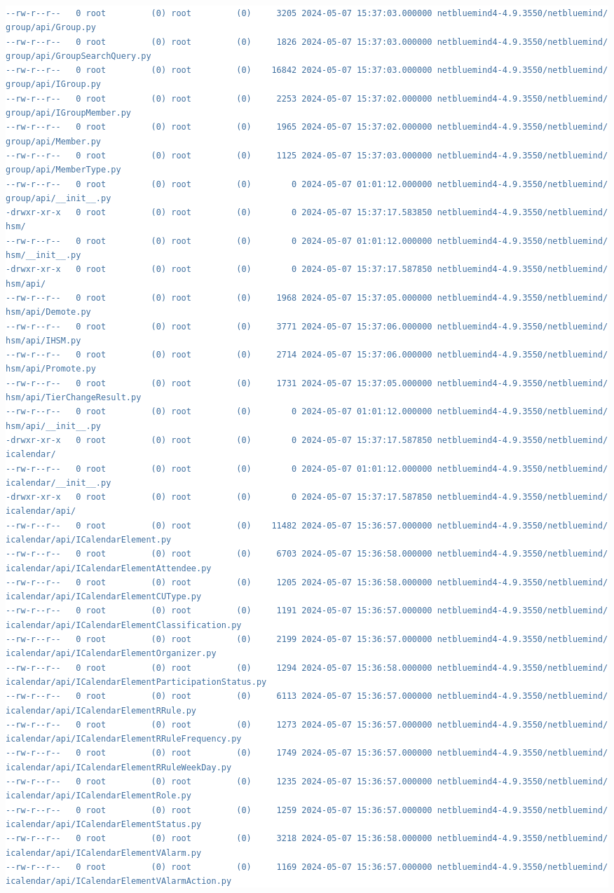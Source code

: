 ```diff
--rw-r--r--   0 root         (0) root         (0)     3205 2024-05-07 15:37:03.000000 netbluemind4-4.9.3550/netbluemind/group/api/Group.py
--rw-r--r--   0 root         (0) root         (0)     1826 2024-05-07 15:37:03.000000 netbluemind4-4.9.3550/netbluemind/group/api/GroupSearchQuery.py
--rw-r--r--   0 root         (0) root         (0)    16842 2024-05-07 15:37:03.000000 netbluemind4-4.9.3550/netbluemind/group/api/IGroup.py
--rw-r--r--   0 root         (0) root         (0)     2253 2024-05-07 15:37:02.000000 netbluemind4-4.9.3550/netbluemind/group/api/IGroupMember.py
--rw-r--r--   0 root         (0) root         (0)     1965 2024-05-07 15:37:02.000000 netbluemind4-4.9.3550/netbluemind/group/api/Member.py
--rw-r--r--   0 root         (0) root         (0)     1125 2024-05-07 15:37:03.000000 netbluemind4-4.9.3550/netbluemind/group/api/MemberType.py
--rw-r--r--   0 root         (0) root         (0)        0 2024-05-07 01:01:12.000000 netbluemind4-4.9.3550/netbluemind/group/api/__init__.py
-drwxr-xr-x   0 root         (0) root         (0)        0 2024-05-07 15:37:17.583850 netbluemind4-4.9.3550/netbluemind/hsm/
--rw-r--r--   0 root         (0) root         (0)        0 2024-05-07 01:01:12.000000 netbluemind4-4.9.3550/netbluemind/hsm/__init__.py
-drwxr-xr-x   0 root         (0) root         (0)        0 2024-05-07 15:37:17.587850 netbluemind4-4.9.3550/netbluemind/hsm/api/
--rw-r--r--   0 root         (0) root         (0)     1968 2024-05-07 15:37:05.000000 netbluemind4-4.9.3550/netbluemind/hsm/api/Demote.py
--rw-r--r--   0 root         (0) root         (0)     3771 2024-05-07 15:37:06.000000 netbluemind4-4.9.3550/netbluemind/hsm/api/IHSM.py
--rw-r--r--   0 root         (0) root         (0)     2714 2024-05-07 15:37:06.000000 netbluemind4-4.9.3550/netbluemind/hsm/api/Promote.py
--rw-r--r--   0 root         (0) root         (0)     1731 2024-05-07 15:37:05.000000 netbluemind4-4.9.3550/netbluemind/hsm/api/TierChangeResult.py
--rw-r--r--   0 root         (0) root         (0)        0 2024-05-07 01:01:12.000000 netbluemind4-4.9.3550/netbluemind/hsm/api/__init__.py
-drwxr-xr-x   0 root         (0) root         (0)        0 2024-05-07 15:37:17.587850 netbluemind4-4.9.3550/netbluemind/icalendar/
--rw-r--r--   0 root         (0) root         (0)        0 2024-05-07 01:01:12.000000 netbluemind4-4.9.3550/netbluemind/icalendar/__init__.py
-drwxr-xr-x   0 root         (0) root         (0)        0 2024-05-07 15:37:17.587850 netbluemind4-4.9.3550/netbluemind/icalendar/api/
--rw-r--r--   0 root         (0) root         (0)    11482 2024-05-07 15:36:57.000000 netbluemind4-4.9.3550/netbluemind/icalendar/api/ICalendarElement.py
--rw-r--r--   0 root         (0) root         (0)     6703 2024-05-07 15:36:58.000000 netbluemind4-4.9.3550/netbluemind/icalendar/api/ICalendarElementAttendee.py
--rw-r--r--   0 root         (0) root         (0)     1205 2024-05-07 15:36:58.000000 netbluemind4-4.9.3550/netbluemind/icalendar/api/ICalendarElementCUType.py
--rw-r--r--   0 root         (0) root         (0)     1191 2024-05-07 15:36:57.000000 netbluemind4-4.9.3550/netbluemind/icalendar/api/ICalendarElementClassification.py
--rw-r--r--   0 root         (0) root         (0)     2199 2024-05-07 15:36:57.000000 netbluemind4-4.9.3550/netbluemind/icalendar/api/ICalendarElementOrganizer.py
--rw-r--r--   0 root         (0) root         (0)     1294 2024-05-07 15:36:58.000000 netbluemind4-4.9.3550/netbluemind/icalendar/api/ICalendarElementParticipationStatus.py
--rw-r--r--   0 root         (0) root         (0)     6113 2024-05-07 15:36:57.000000 netbluemind4-4.9.3550/netbluemind/icalendar/api/ICalendarElementRRule.py
--rw-r--r--   0 root         (0) root         (0)     1273 2024-05-07 15:36:57.000000 netbluemind4-4.9.3550/netbluemind/icalendar/api/ICalendarElementRRuleFrequency.py
--rw-r--r--   0 root         (0) root         (0)     1749 2024-05-07 15:36:57.000000 netbluemind4-4.9.3550/netbluemind/icalendar/api/ICalendarElementRRuleWeekDay.py
--rw-r--r--   0 root         (0) root         (0)     1235 2024-05-07 15:36:57.000000 netbluemind4-4.9.3550/netbluemind/icalendar/api/ICalendarElementRole.py
--rw-r--r--   0 root         (0) root         (0)     1259 2024-05-07 15:36:57.000000 netbluemind4-4.9.3550/netbluemind/icalendar/api/ICalendarElementStatus.py
--rw-r--r--   0 root         (0) root         (0)     3218 2024-05-07 15:36:58.000000 netbluemind4-4.9.3550/netbluemind/icalendar/api/ICalendarElementVAlarm.py
--rw-r--r--   0 root         (0) root         (0)     1169 2024-05-07 15:36:57.000000 netbluemind4-4.9.3550/netbluemind/icalendar/api/ICalendarElementVAlarmAction.py
```